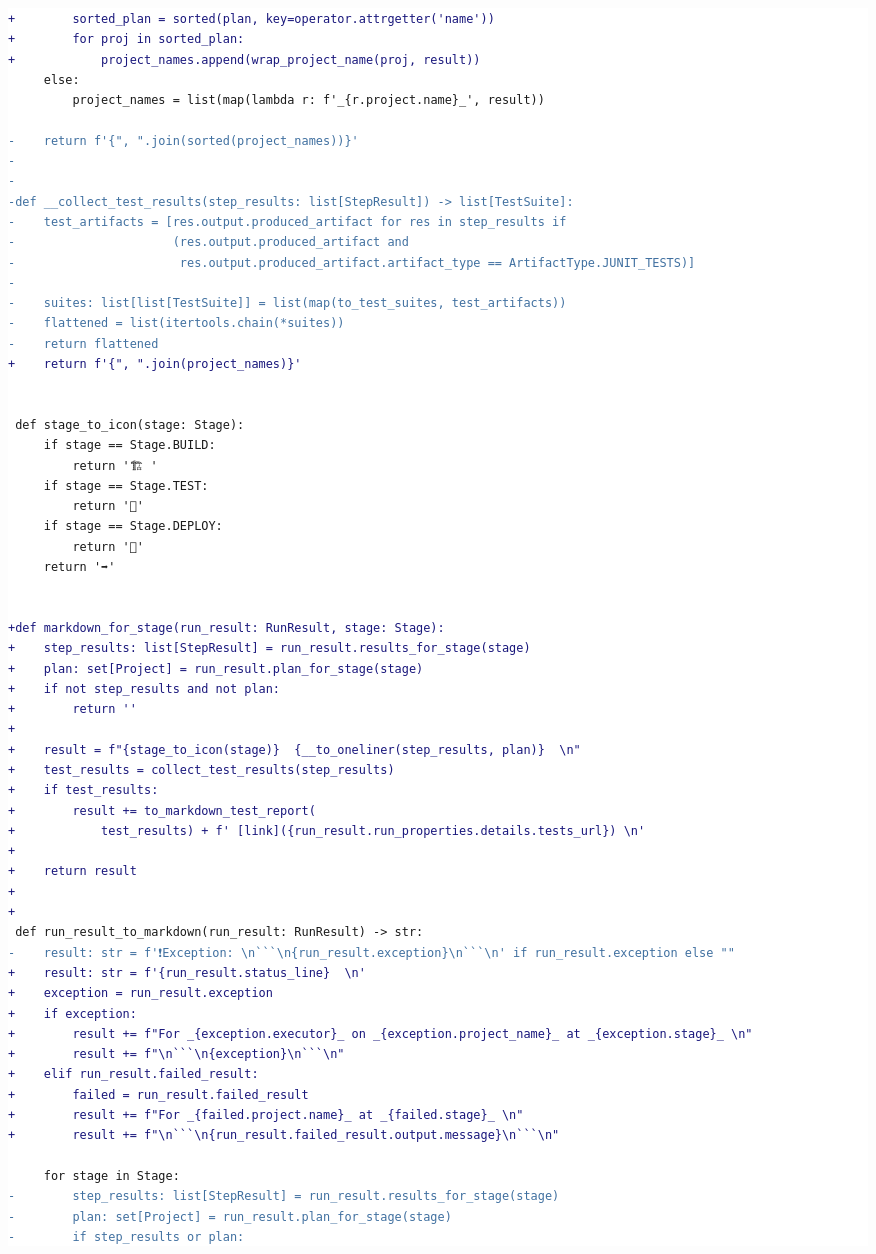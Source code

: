 ```diff
+        sorted_plan = sorted(plan, key=operator.attrgetter('name'))
+        for proj in sorted_plan:
+            project_names.append(wrap_project_name(proj, result))
     else:
         project_names = list(map(lambda r: f'_{r.project.name}_', result))
 
-    return f'{", ".join(sorted(project_names))}'
-
-
-def __collect_test_results(step_results: list[StepResult]) -> list[TestSuite]:
-    test_artifacts = [res.output.produced_artifact for res in step_results if
-                      (res.output.produced_artifact and
-                       res.output.produced_artifact.artifact_type == ArtifactType.JUNIT_TESTS)]
-
-    suites: list[list[TestSuite]] = list(map(to_test_suites, test_artifacts))
-    flattened = list(itertools.chain(*suites))
-    return flattened
+    return f'{", ".join(project_names)}'
 
 
 def stage_to_icon(stage: Stage):
     if stage == Stage.BUILD:
         return '🏗️ '
     if stage == Stage.TEST:
         return '🧪'
     if stage == Stage.DEPLOY:
         return '🚀'
     return '➡️'
 
 
+def markdown_for_stage(run_result: RunResult, stage: Stage):
+    step_results: list[StepResult] = run_result.results_for_stage(stage)
+    plan: set[Project] = run_result.plan_for_stage(stage)
+    if not step_results and not plan:
+        return ''
+
+    result = f"{stage_to_icon(stage)}  {__to_oneliner(step_results, plan)}  \n"
+    test_results = collect_test_results(step_results)
+    if test_results:
+        result += to_markdown_test_report(
+            test_results) + f' [link]({run_result.run_properties.details.tests_url}) \n'
+
+    return result
+
+
 def run_result_to_markdown(run_result: RunResult) -> str:
-    result: str = f'❗Exception: \n```\n{run_result.exception}\n```\n' if run_result.exception else ""
+    result: str = f'{run_result.status_line}  \n'
+    exception = run_result.exception
+    if exception:
+        result += f"For _{exception.executor}_ on _{exception.project_name}_ at _{exception.stage}_ \n"
+        result += f"\n```\n{exception}\n```\n"
+    elif run_result.failed_result:
+        failed = run_result.failed_result
+        result += f"For _{failed.project.name}_ at _{failed.stage}_ \n"
+        result += f"\n```\n{run_result.failed_result.output.message}\n```\n"
 
     for stage in Stage:
-        step_results: list[StepResult] = run_result.results_for_stage(stage)
-        plan: set[Project] = run_result.plan_for_stage(stage)
-        if step_results or plan:
```